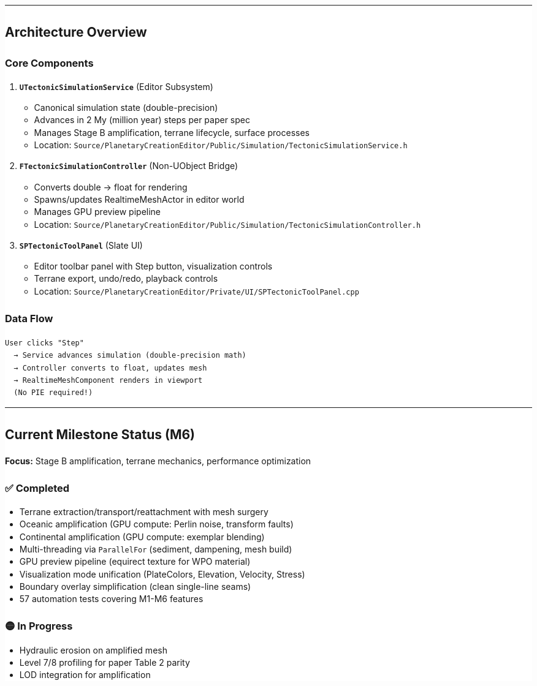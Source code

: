 
---

## Architecture Overview

### Core Components

1. **`UTectonicSimulationService`** (Editor Subsystem)
   - Canonical simulation state (double-precision)
   - Advances in 2 My (million year) steps per paper spec
   - Manages Stage B amplification, terrane lifecycle, surface processes
   - Location: `Source/PlanetaryCreationEditor/Public/Simulation/TectonicSimulationService.h`

2. **`FTectonicSimulationController`** (Non-UObject Bridge)
   - Converts double → float for rendering
   - Spawns/updates RealtimeMeshActor in editor world
   - Manages GPU preview pipeline
   - Location: `Source/PlanetaryCreationEditor/Public/Simulation/TectonicSimulationController.h`

3. **`SPTectonicToolPanel`** (Slate UI)
   - Editor toolbar panel with Step button, visualization controls
   - Terrane export, undo/redo, playback controls
   - Location: `Source/PlanetaryCreationEditor/Private/UI/SPTectonicToolPanel.cpp`

### Data Flow
```
User clicks "Step"
  → Service advances simulation (double-precision math)
  → Controller converts to float, updates mesh
  → RealtimeMeshComponent renders in viewport
  (No PIE required!)
```

---

## Current Milestone Status (M6)

**Focus:** Stage B amplification, terrane mechanics, performance optimization

### ✅ Completed
- Terrane extraction/transport/reattachment with mesh surgery
- Oceanic amplification (GPU compute: Perlin noise, transform faults)
- Continental amplification (GPU compute: exemplar blending)
- Multi-threading via `ParallelFor` (sediment, dampening, mesh build)
- GPU preview pipeline (equirect texture for WPO material)
- Visualization mode unification (PlateColors, Elevation, Velocity, Stress)
- Boundary overlay simplification (clean single-line seams)
- 57 automation tests covering M1-M6 features

### 🟡 In Progress
- Hydraulic erosion on amplified mesh
- Level 7/8 profiling for paper Table 2 parity
- LOD integration for amplification
